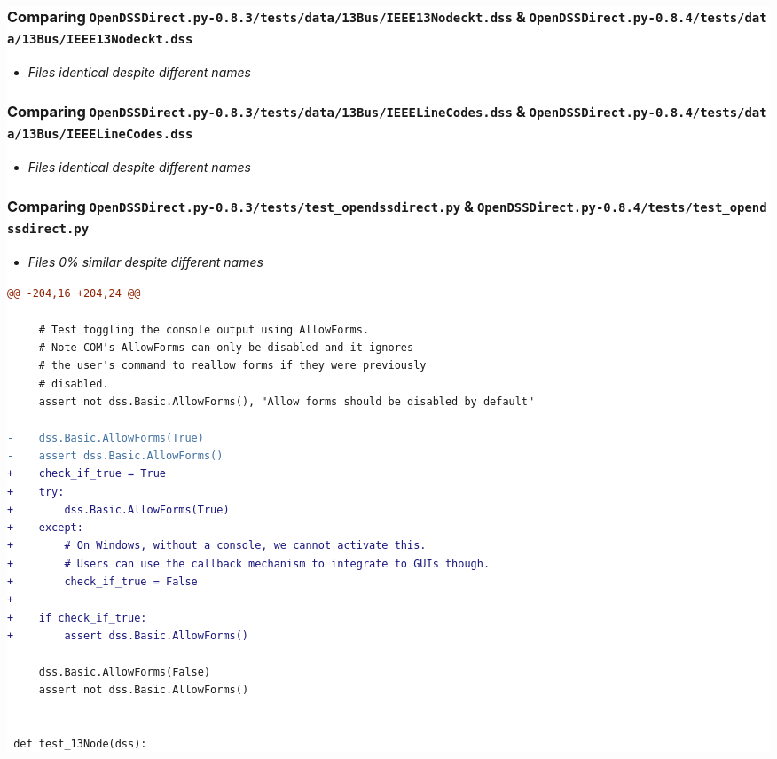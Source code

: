 ### Comparing `OpenDSSDirect.py-0.8.3/tests/data/13Bus/IEEE13Nodeckt.dss` & `OpenDSSDirect.py-0.8.4/tests/data/13Bus/IEEE13Nodeckt.dss`

 * *Files identical despite different names*

### Comparing `OpenDSSDirect.py-0.8.3/tests/data/13Bus/IEEELineCodes.dss` & `OpenDSSDirect.py-0.8.4/tests/data/13Bus/IEEELineCodes.dss`

 * *Files identical despite different names*

### Comparing `OpenDSSDirect.py-0.8.3/tests/test_opendssdirect.py` & `OpenDSSDirect.py-0.8.4/tests/test_opendssdirect.py`

 * *Files 0% similar despite different names*

```diff
@@ -204,16 +204,24 @@
 
     # Test toggling the console output using AllowForms.
     # Note COM's AllowForms can only be disabled and it ignores
     # the user's command to reallow forms if they were previously
     # disabled.
     assert not dss.Basic.AllowForms(), "Allow forms should be disabled by default"
 
-    dss.Basic.AllowForms(True)
-    assert dss.Basic.AllowForms()
+    check_if_true = True
+    try:
+        dss.Basic.AllowForms(True)
+    except:
+        # On Windows, without a console, we cannot activate this.
+        # Users can use the callback mechanism to integrate to GUIs though.
+        check_if_true = False
+
+    if check_if_true:
+        assert dss.Basic.AllowForms()
 
     dss.Basic.AllowForms(False)
     assert not dss.Basic.AllowForms()
 
 
 def test_13Node(dss):
```

